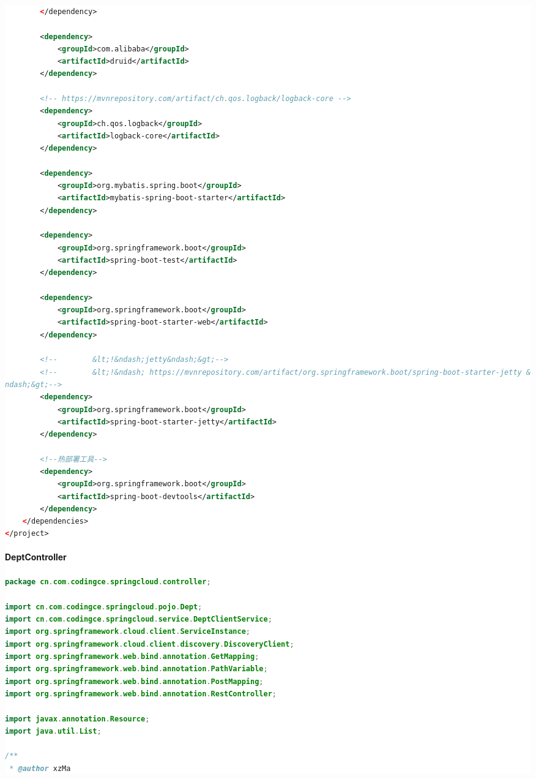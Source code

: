 ```xml
        </dependency>

        <dependency>
            <groupId>com.alibaba</groupId>
            <artifactId>druid</artifactId>
        </dependency>

        <!-- https://mvnrepository.com/artifact/ch.qos.logback/logback-core -->
        <dependency>
            <groupId>ch.qos.logback</groupId>
            <artifactId>logback-core</artifactId>
        </dependency>

        <dependency>
            <groupId>org.mybatis.spring.boot</groupId>
            <artifactId>mybatis-spring-boot-starter</artifactId>
        </dependency>

        <dependency>
            <groupId>org.springframework.boot</groupId>
            <artifactId>spring-boot-test</artifactId>
        </dependency>

        <dependency>
            <groupId>org.springframework.boot</groupId>
            <artifactId>spring-boot-starter-web</artifactId>
        </dependency>

        <!--        &lt;!&ndash;jetty&ndash;&gt;-->
        <!--        &lt;!&ndash; https://mvnrepository.com/artifact/org.springframework.boot/spring-boot-starter-jetty &ndash;&gt;-->
        <dependency>
            <groupId>org.springframework.boot</groupId>
            <artifactId>spring-boot-starter-jetty</artifactId>
        </dependency>

        <!--热部署工具-->
        <dependency>
            <groupId>org.springframework.boot</groupId>
            <artifactId>spring-boot-devtools</artifactId>
        </dependency>
    </dependencies>
</project>
```


#### DeptController
```java
package cn.com.codingce.springcloud.controller;

import cn.com.codingce.springcloud.pojo.Dept;
import cn.com.codingce.springcloud.service.DeptClientService;
import org.springframework.cloud.client.ServiceInstance;
import org.springframework.cloud.client.discovery.DiscoveryClient;
import org.springframework.web.bind.annotation.GetMapping;
import org.springframework.web.bind.annotation.PathVariable;
import org.springframework.web.bind.annotation.PostMapping;
import org.springframework.web.bind.annotation.RestController;

import javax.annotation.Resource;
import java.util.List;

/**
 * @author xzMa
```